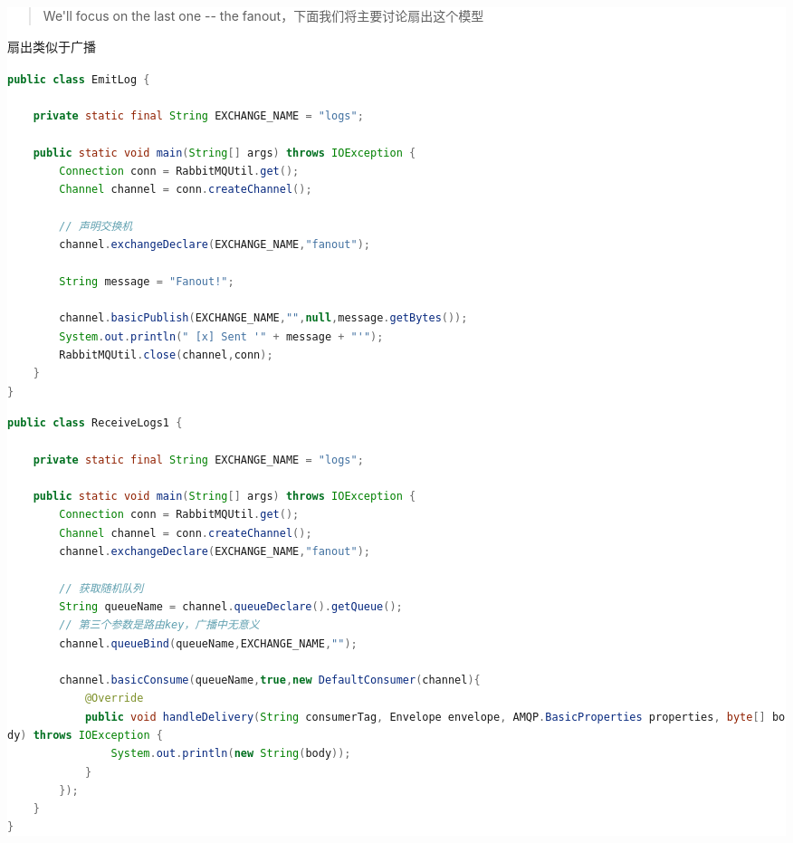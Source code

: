 

> We'll focus on the last one -- the fanout，下面我们将主要讨论扇出这个模型



扇出类似于广播

```java
public class EmitLog {

    private static final String EXCHANGE_NAME = "logs";

    public static void main(String[] args) throws IOException {
        Connection conn = RabbitMQUtil.get();
        Channel channel = conn.createChannel();
        
        // 声明交换机
        channel.exchangeDeclare(EXCHANGE_NAME,"fanout");

        String message = "Fanout!";

        channel.basicPublish(EXCHANGE_NAME,"",null,message.getBytes());
        System.out.println(" [x] Sent '" + message + "'");
        RabbitMQUtil.close(channel,conn);
    }
}
```

```java
public class ReceiveLogs1 {

    private static final String EXCHANGE_NAME = "logs";

    public static void main(String[] args) throws IOException {
        Connection conn = RabbitMQUtil.get();
        Channel channel = conn.createChannel();
        channel.exchangeDeclare(EXCHANGE_NAME,"fanout");

        // 获取随机队列
        String queueName = channel.queueDeclare().getQueue();
        // 第三个参数是路由key，广播中无意义
        channel.queueBind(queueName,EXCHANGE_NAME,"");

        channel.basicConsume(queueName,true,new DefaultConsumer(channel){
            @Override
            public void handleDelivery(String consumerTag, Envelope envelope, AMQP.BasicProperties properties, byte[] body) throws IOException {
                System.out.println(new String(body));
            }
        });
    }
}
```
